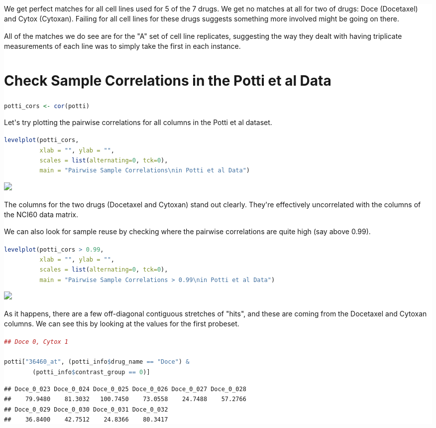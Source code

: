 We get perfect matches for all cell lines used for 5 of the 7 drugs. We get no matches at all for two of drugs: Doce (Docetaxel) and Cytox (Cytoxan). Failing for all cell lines for these drugs suggests something more involved might be going on there.

All of the matches we do see are for the "A" set of cell line replicates, suggesting the way they dealt with having triplicate measurements of each line was to simply take the first in each instance.

Check Sample Correlations in the Potti et al Data
=================================================

``` r
potti_cors <- cor(potti)
```

Let's try plotting the pairwise correlations for all columns in the Potti et al dataset.

``` r
levelplot(potti_cors,
          xlab = "", ylab = "",
          scales = list(alternating=0, tck=0),
          main = "Pairwise Sample Correlations\nin Potti et al Data")
```

![](/Users/kabaggerly/Professional/Talks/2018/2018_06_06_GCC_Short_Course/Git/gcc_2018_rr_short_course/results/04_check_sample_matches_and_corrs_files/figure-markdown_github/plot_raw_potti_cors-1.png)

The columns for the two drugs (Docetaxel and Cytoxan) stand out clearly. They're effectively uncorrelated with the columns of the NCI60 data matrix.

We can also look for sample reuse by checking where the pairwise correlations are quite high (say above 0.99).

``` r
levelplot(potti_cors > 0.99,
          xlab = "", ylab = "",
          scales = list(alternating=0, tck=0),
          main = "Pairwise Sample Correlations > 0.99\nin Potti et al Data")
```

![](/Users/kabaggerly/Professional/Talks/2018/2018_06_06_GCC_Short_Course/Git/gcc_2018_rr_short_course/results/04_check_sample_matches_and_corrs_files/figure-markdown_github/plot_potti_high_cors-1.png)

As it happens, there are a few off-diagonal contiguous stretches of "hits", and these are coming from the Docetaxel and Cytoxan columns. We can see this by looking at the values for the first probeset.

``` r
## Doce 0, Cytox 1

potti["36460_at", (potti_info$drug_name == "Doce") &
        (potti_info$contrast_group == 0)]
```

    ## Doce_0_023 Doce_0_024 Doce_0_025 Doce_0_026 Doce_0_027 Doce_0_028 
    ##    79.9480    81.3032   100.7450    73.0558    24.7488    57.2766 
    ## Doce_0_029 Doce_0_030 Doce_0_031 Doce_0_032 
    ##    36.8400    42.7512    24.8366    80.3417
